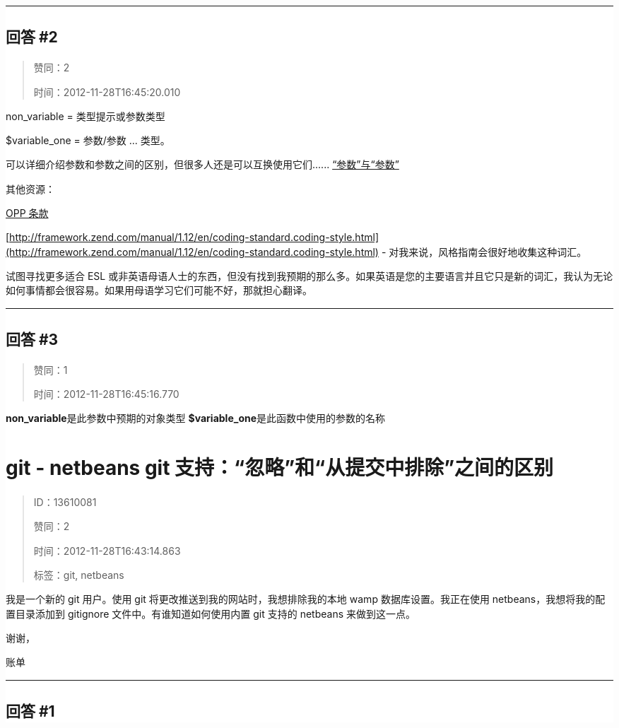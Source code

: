 * * *

## 回答 #2

> 赞同：2
> 
> 时间：2012-11-28T16:45:20.010

non_variable = 类型提示或参数类型

$variable_one = 参数/参数 ... 类型。

可以详细介绍参数和参数之间的区别，但很多人还是可以互换使用它们...... [“参数”与“参数”](https://stackoverflow.com/questions/1788923/parameter-vs-argument)

其他资源：

[OPP 条款](http://www.google.com/url?sa=t&rct=j&q=&esrc=s&source=web&cd=2&cad=rja&ved=0CDgQFjAB&url=http%3A%2F%2Fwww.ldodds.com%2Flectures%2Fintro2java%2FOOP_Terms.doc&ei=kEC2UNXSM-KYyAGL_oHQCg&usg=AFQjCNFawK8pVgfZ9iTLD9M1vuuWdUuuzg&sig2=-52HUorVsF5UcgVBsCchng)

[http://framework.zend.com/manual/1.12/en/coding-standard.coding-style.html](http://framework.zend.com/manual/1.12/en/coding-standard.coding-style.html) - 对我来说，风格指南会很好地收集这种词汇。

试图寻找更多适合 ESL 或非英语母语人士的东西，但没有找到我预期的那么多。如果英语是您的主要语言并且它只是新的词汇，我认为无论如何事情都会很容易。如果用母语学习它们可能不好，那就担心翻译。

* * *

## 回答 #3

> 赞同：1
> 
> 时间：2012-11-28T16:45:16.770

**non_variable**是此参数中预期的对象类型 **$variable_one**是此函数中使用的参数的名称

# git - netbeans git 支持：“忽略”和“从提交中排除”之间的区别

> ID：13610081
> 
> 赞同：2
> 
> 时间：2012-11-28T16:43:14.863
> 
> 标签：git, netbeans

我是一个新的 git 用户。使用 git 将更改推送到我的网站时，我想排除我的本地 wamp 数据库设置。我正在使用 netbeans，我想将我的配置目录添加到 gitignore 文件中。有谁知道如何使用内置 git 支持的 netbeans 来做到这一点。

谢谢，

账单

* * *

## 回答 #1
